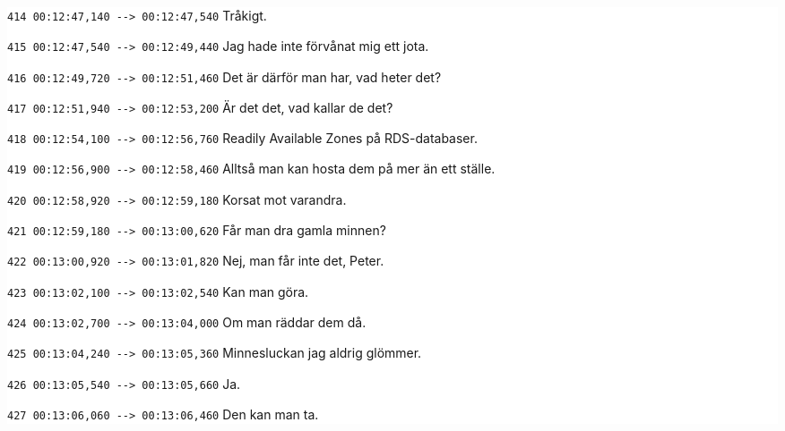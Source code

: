 

`414 00:12:47,140 --> 00:12:47,540`
Tråkigt.



`415 00:12:47,540 --> 00:12:49,440`
Jag hade inte förvånat mig ett jota.



`416 00:12:49,720 --> 00:12:51,460`
Det är därför man har, vad heter det?



`417 00:12:51,940 --> 00:12:53,200`
Är det det, vad kallar de det?



`418 00:12:54,100 --> 00:12:56,760`
Readily Available Zones på RDS-databaser.



`419 00:12:56,900 --> 00:12:58,460`
Alltså man kan hosta dem på mer än ett ställe.



`420 00:12:58,920 --> 00:12:59,180`
Korsat mot varandra.



`421 00:12:59,180 --> 00:13:00,620`
Får man dra gamla minnen?



`422 00:13:00,920 --> 00:13:01,820`
Nej, man får inte det, Peter.



`423 00:13:02,100 --> 00:13:02,540`
Kan man göra.



`424 00:13:02,700 --> 00:13:04,000`
Om man räddar dem då.



`425 00:13:04,240 --> 00:13:05,360`
Minnesluckan jag aldrig glömmer.



`426 00:13:05,540 --> 00:13:05,660`
Ja.



`427 00:13:06,060 --> 00:13:06,460`
Den kan man ta.
